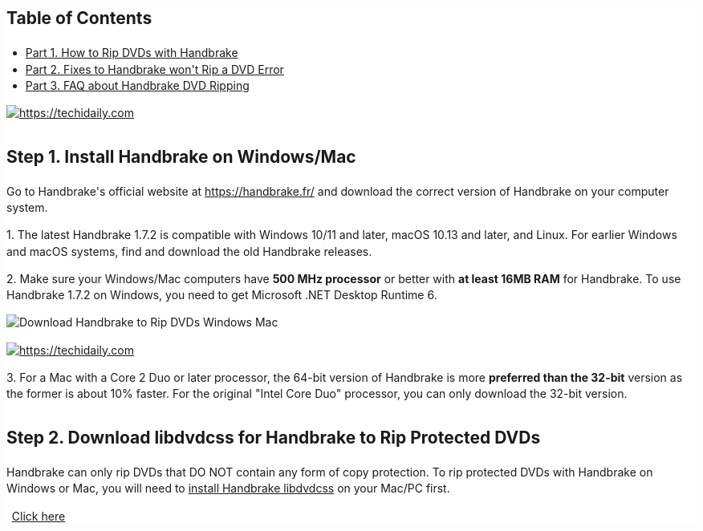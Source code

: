 ## Table of Contents

* [Part 1\. How to Rip DVDs with Handbrake](https://tools.techidaily.com/macxdvd/products/)
* [Part 2\. Fixes to Handbrake won't Rip a DVD Error](https://tools.techidaily.com/macxdvd/products/)
* [Part 3\. FAQ about Handbrake DVD Ripping](https://tools.techidaily.com/macxdvd/products/)


<a href="https://appsumo.8odi.net/c/5597632/2118313/7443" target="_top" id="2118313">
  <img src="//a.impactradius-go.com/display-ad/7443-2118313" border="0" alt="https://techidaily.com" width="600" height="90"/>
</a>
<img height="0" width="0" src="https://appsumo.8odi.net/i/5597632/2118313/7443" style="position:absolute;visibility:hidden;" border="0" />

## Step 1\. Install Handbrake on Windows/Mac

Go to Handbrake's official website at <https://handbrake.fr/> and download the correct version of Handbrake on your computer system. 

1\. The latest Handbrake 1.7.2 is compatible with Windows 10/11 and later, macOS 10.13 and later, and Linux. For earlier Windows and macOS systems, find and download the old Handbrake releases. 

2\. Make sure your Windows/Mac computers have **500 MHz processor** or better with **at least 16MB RAM** for Handbrake. To use Handbrake 1.7.2 on Windows, you need to get Microsoft .NET Desktop Runtime 6\. 

![Download Handbrake to Rip DVDs Windows Mac](https://www.macxdvd.com/mac-dvd-video-converter-how-to/article-image/get-hb-700.jpg) 


<a href="https://aligracehair.sjv.io/c/5597632/2115925/19272" target="_top" id="2115925">
  <img src="//a.impactradius-go.com/display-ad/19272-2115925" border="0" alt="https://techidaily.com" width="120" height="90"/>
</a>
<img height="0" width="0" src="https://aligracehair.sjv.io/i/5597632/2115925/19272" style="position:absolute;visibility:hidden;" border="0" />

3\. For a Mac with a Core 2 Duo or later processor, the 64-bit version of Handbrake is more **preferred than the 32-bit** version as the former is about 10% faster. For the original "Intel Core Duo" processor, you can only download the 32-bit version.

## Step 2\. Download libdvdcss for Handbrake to Rip Protected DVDs 

Handbrake can only rip DVDs that DO NOT contain any form of copy protection. To rip protected DVDs with Handbrake on Windows or Mac, you will need to [install Handbrake libdvdcss](https://tools.techidaily.com/macxdvd/products/) on your Mac/PC first. 


<span id="1977028">
					<video width="128" height="480" style="cursor:pointer"
           poster="//a.impactradius-go.com/display-clicktoplayimage/1977028.png"
           onclick="if(!this.playClicked){this.play();this.setAttribute('controls',true);this.playClicked=true;}">
	   <source src="//a.impactradius-go.com/display-ad/22993-1977028">
	   <img src="//a.impactradius-go.com/display-clicktoplayimage/1977028.png" style="border: none; height: 100%; width: 100%; object-fit: contain">
	</video>
	<div style="width:80px;text-align:center"><a href="javascript:window.open(decodeURIComponent('https%3A%2F%2Fhomestyler.sjv.io%2Fc%2F5597632%2F1977028%2F22993'), '_blank');void(0);">Click here</a></div>
</span>
<img height="0" width="0" src="https://imp.pxf.io/i/5597632/1977028/22993" style="position:absolute;visibility:hidden;" border="0" />
